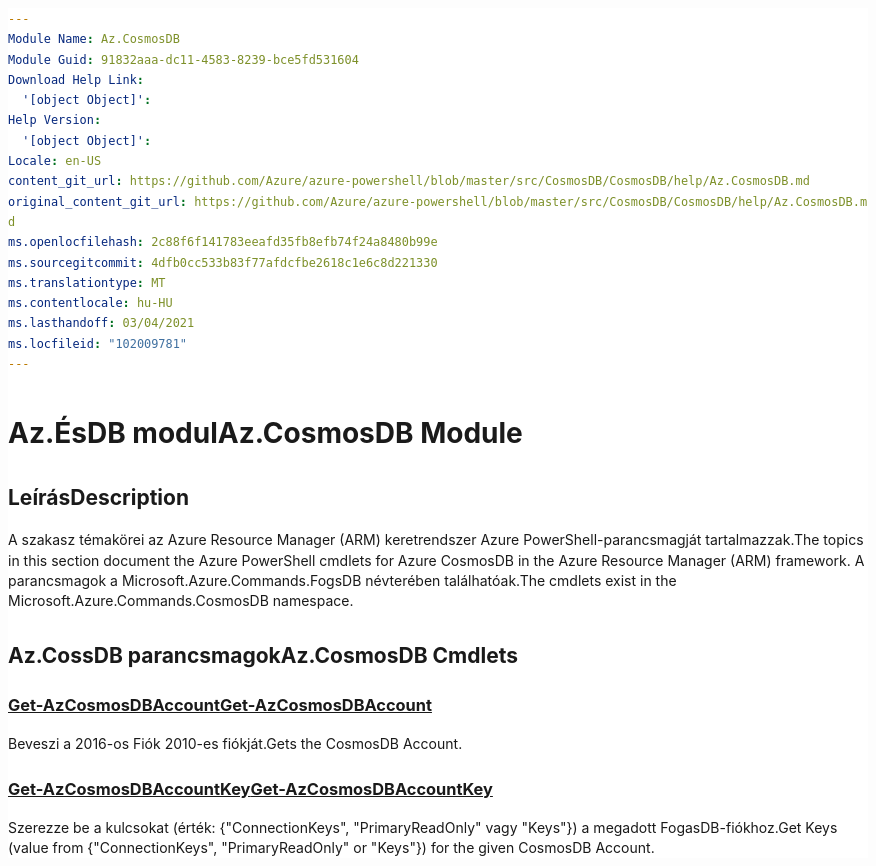 ```yaml
---
Module Name: Az.CosmosDB
Module Guid: 91832aaa-dc11-4583-8239-bce5fd531604
Download Help Link:
  '[object Object]': 
Help Version:
  '[object Object]': 
Locale: en-US
content_git_url: https://github.com/Azure/azure-powershell/blob/master/src/CosmosDB/CosmosDB/help/Az.CosmosDB.md
original_content_git_url: https://github.com/Azure/azure-powershell/blob/master/src/CosmosDB/CosmosDB/help/Az.CosmosDB.md
ms.openlocfilehash: 2c88f6f141783eeafd35fb8efb74f24a8480b99e
ms.sourcegitcommit: 4dfb0cc533b83f77afdcfbe2618c1e6c8d221330
ms.translationtype: MT
ms.contentlocale: hu-HU
ms.lasthandoff: 03/04/2021
ms.locfileid: "102009781"
---
```

# <span data-ttu-id="76cf6-101">Az.ÉsDB modul</span><span class="sxs-lookup"><span data-stu-id="76cf6-101">Az.CosmosDB Module</span></span>
## <span data-ttu-id="76cf6-102">Leírás</span><span class="sxs-lookup"><span data-stu-id="76cf6-102">Description</span></span>
<span data-ttu-id="76cf6-103">A szakasz témakörei az Azure Resource Manager (ARM) keretrendszer Azure PowerShell-parancsmagját tartalmazzak.</span><span class="sxs-lookup"><span data-stu-id="76cf6-103">The topics in this section document the Azure PowerShell cmdlets for Azure CosmosDB in the Azure Resource Manager (ARM) framework.</span></span> <span data-ttu-id="76cf6-104">A parancsmagok a Microsoft.Azure.Commands.FogsDB névterében találhatóak.</span><span class="sxs-lookup"><span data-stu-id="76cf6-104">The cmdlets exist in the Microsoft.Azure.Commands.CosmosDB namespace.</span></span>

## <span data-ttu-id="76cf6-105">Az.CossDB parancsmagok</span><span class="sxs-lookup"><span data-stu-id="76cf6-105">Az.CosmosDB Cmdlets</span></span>
### [<span data-ttu-id="76cf6-106">Get-AzCosmosDBAccount</span><span class="sxs-lookup"><span data-stu-id="76cf6-106">Get-AzCosmosDBAccount</span></span>](Get-AzCosmosDBAccount.md)
<span data-ttu-id="76cf6-107">Beveszi a 2016-os Fiók 2010-es fiókját.</span><span class="sxs-lookup"><span data-stu-id="76cf6-107">Gets the CosmosDB Account.</span></span>

### [<span data-ttu-id="76cf6-108">Get-AzCosmosDBAccountKey</span><span class="sxs-lookup"><span data-stu-id="76cf6-108">Get-AzCosmosDBAccountKey</span></span>](Get-AzCosmosDBAccountKey.md)
<span data-ttu-id="76cf6-109">Szerezze be a kulcsokat (érték: {"ConnectionKeys", "PrimaryReadOnly" vagy "Keys"}) a megadott FogasDB-fiókhoz.</span><span class="sxs-lookup"><span data-stu-id="76cf6-109">Get Keys (value from {"ConnectionKeys", "PrimaryReadOnly" or "Keys"}) for the given CosmosDB Account.</span></span> 
